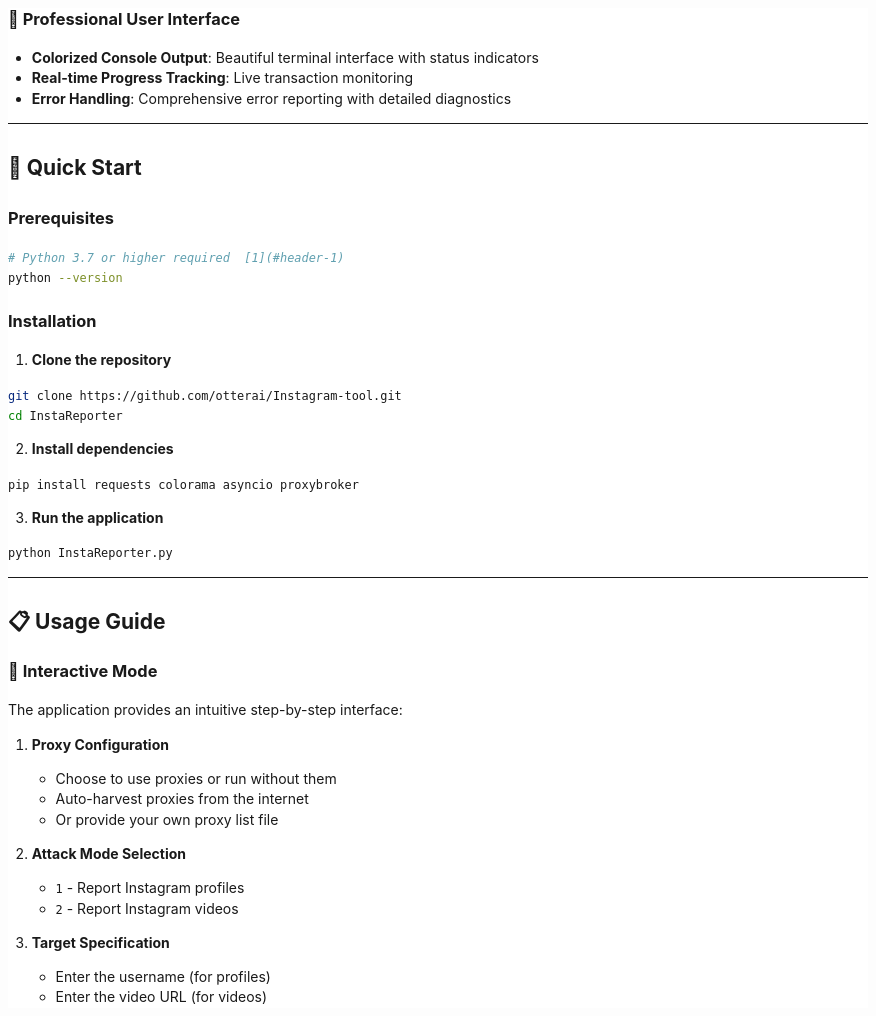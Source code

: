 ### 🎨 **Professional User Interface**  
- **Colorized Console Output**: Beautiful terminal interface with status indicators  
- **Real-time Progress Tracking**: Live transaction monitoring  
- **Error Handling**: Comprehensive error reporting with detailed diagnostics  
  
---  
  
## 🚀 Quick Start  
  
### Prerequisites  
  
```bash  
# Python 3.7 or higher required  [1](#header-1)
python --version  
```  
  
### Installation  
  
1. **Clone the repository**  
```bash  
git clone https://github.com/otterai/Instagram-tool.git  
cd InstaReporter  
```  
  
2. **Install dependencies**  
```bash  
pip install requests colorama asyncio proxybroker  
```  
  
3. **Run the application**  
```bash  
python InstaReporter.py  
```  
  
---  
  
## 📋 Usage Guide  
  
### 🎯 **Interactive Mode**  
  
The application provides an intuitive step-by-step interface:  
  
1. **Proxy Configuration**  
   - Choose to use proxies or run without them  
   - Auto-harvest proxies from the internet  
   - Or provide your own proxy list file  
  
2. **Attack Mode Selection**  
   - `1` - Report Instagram profiles  
   - `2` - Report Instagram videos  
  
3. **Target Specification**  
   - Enter the username (for profiles)  
   - Enter the video URL (for videos)  
  